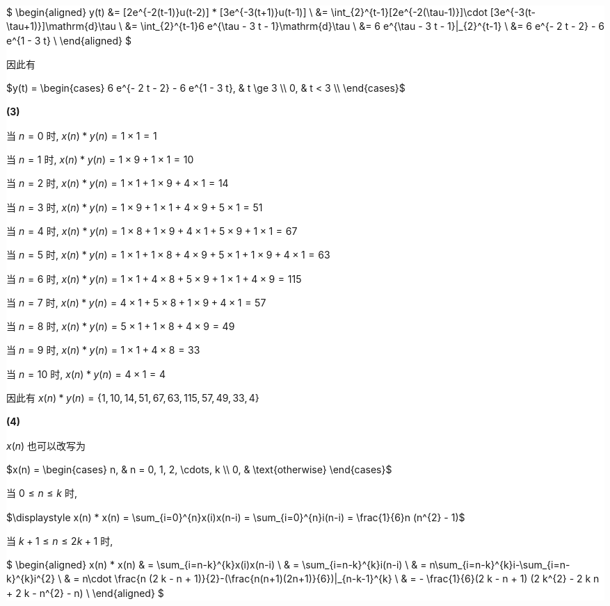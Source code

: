 $
\begin{aligned}
y(t) &= [2e^{-2(t-1)}u(t-2)] * [3e^{-3(t+1)}u(t-1)] \\
&= \int_{2}^{t-1}[2e^{-2(\tau-1)}]\cdot [3e^{-3(t-\tau+1)}]\mathrm{d}\tau \\
&= \int_{2}^{t-1}6 e^{\tau - 3 t  - 1}\mathrm{d}\tau \\
&= 6 e^{\tau - 3 t  - 1}|_{2}^{t-1} \\
&= 6 e^{- 2 t - 2} - 6 e^{1 - 3 t} \\
\end{aligned}
$

因此有

$y(t) = \begin{cases}
    6 e^{- 2 t - 2} - 6 e^{1 - 3 t}, & t \ge 3 \\
    0, & t < 3 \\
\end{cases}$

**(3)**

当 $n = 0$ 时, $x(n) * y(n) = 1 \times 1 = 1$

当 $n = 1$ 时, $x(n) * y(n) = 1 \times 9 + 1 \times 1 = 10$

当 $n = 2$ 时, $x(n) * y(n) = 1 \times 1 + 1 \times 9 + 4 \times 1 = 14$

当 $n = 3$ 时, $x(n) * y(n) = 1 \times 9 + 1 \times 1 + 4 \times 9 + 5 \times 1 = 51$

当 $n = 4$ 时, $x(n) * y(n) = 1 \times 8 + 1 \times 9 + 4 \times 1 + 5 \times 9 + 1 \times 1 = 67$

当 $n = 5$ 时, $x(n) * y(n) = 1 \times 1 + 1 \times 8 + 4 \times 9 + 5 \times 1 + 1 \times 9 + 4 \times 1 = 63$

当 $n = 6$ 时, $x(n) * y(n) = 1 \times 1 + 4 \times 8 + 5 \times 9 + 1 \times 1 + 4 \times 9 = 115$

当 $n = 7$ 时, $x(n) * y(n) = 4 \times 1 + 5 \times 8 + 1 \times 9 + 4 \times 1 = 57$

当 $n = 8$ 时, $x(n) * y(n) = 5 \times 1 + 1 \times 8 + 4 \times 9 = 49$

当 $n = 9$ 时, $x(n) * y(n) = 1 \times 1 + 4 \times 8 = 33$

当 $n = 10$ 时, $x(n) * y(n) = 4 \times 1 = 4$

因此有 $x(n) * y(n) = \{ 1, 10, 14, 51, 67, 63, 115, 57, 49, 33, 4 \}$

**(4)**

$x(n)$ 也可以改写为

$x(n) = \begin{cases}
    n, & n = 0, 1, 2, \cdots, k \\
    0, & \text{otherwise}
\end{cases}$

当 $0 \le n \le k$ 时,

$\displaystyle x(n) * x(n) = \sum_{i=0}^{n}x(i)x(n-i) = \sum_{i=0}^{n}i(n-i) = \frac{1}{6}n (n^{2} - 1)$

当 $k+1 \le n \le 2k+1$ 时,

$
\begin{aligned}
x(n) * x(n) & = \sum_{i=n-k}^{k}x(i)x(n-i)  \\
& = \sum_{i=n-k}^{k}i(n-i)  \\
& = n\sum_{i=n-k}^{k}i-\sum_{i=n-k}^{k}i^{2}  \\
& = n\cdot \frac{n (2 k - n + 1)}{2}-(\frac{n(n+1)(2n+1)}{6})|_{n-k-1}^{k}  \\
& = - \frac{1}{6}(2 k - n + 1) (2 k^{2} - 2 k n + 2 k - n^{2} - n) \\
\end{aligned}
$
